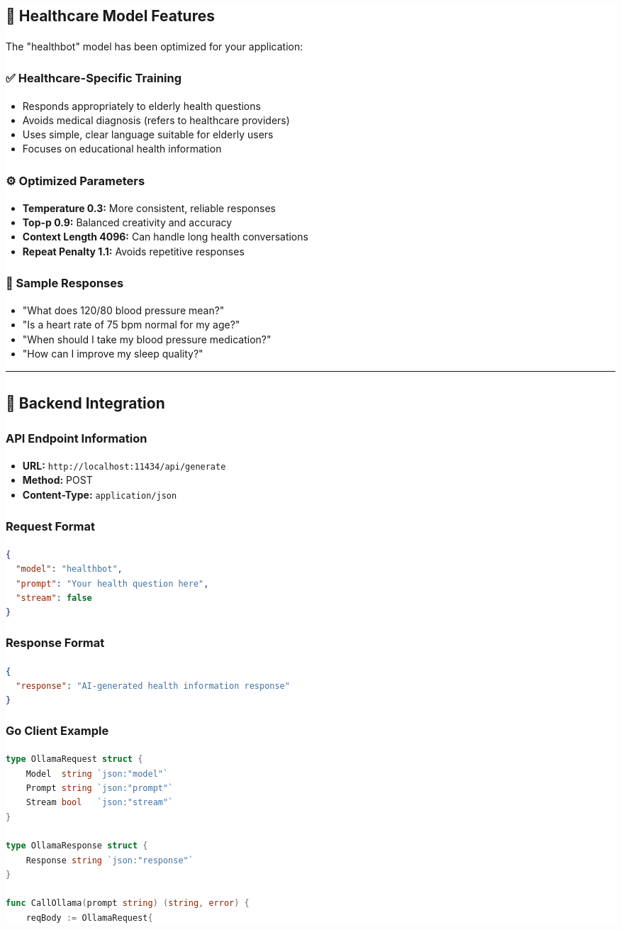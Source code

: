 
## 🏥 Healthcare Model Features

The "healthbot" model has been optimized for your application:

### ✅ Healthcare-Specific Training
- Responds appropriately to elderly health questions
- Avoids medical diagnosis (refers to healthcare providers)
- Uses simple, clear language suitable for elderly users
- Focuses on educational health information

### ⚙️ Optimized Parameters
- **Temperature 0.3:** More consistent, reliable responses
- **Top-p 0.9:** Balanced creativity and accuracy
- **Context Length 4096:** Can handle long health conversations
- **Repeat Penalty 1.1:** Avoids repetitive responses

### 📝 Sample Responses
- "What does 120/80 blood pressure mean?"
- "Is a heart rate of 75 bpm normal for my age?"
- "When should I take my blood pressure medication?"
- "How can I improve my sleep quality?"

---

## 🔗 Backend Integration

### API Endpoint Information
- **URL:** `http://localhost:11434/api/generate`
- **Method:** POST
- **Content-Type:** `application/json`

### Request Format
```json
{
  "model": "healthbot",
  "prompt": "Your health question here",
  "stream": false
}
```

### Response Format
```json
{
  "response": "AI-generated health information response"
}
```

### Go Client Example
```go
type OllamaRequest struct {
    Model  string `json:"model"`
    Prompt string `json:"prompt"`
    Stream bool   `json:"stream"`
}

type OllamaResponse struct {
    Response string `json:"response"`
}

func CallOllama(prompt string) (string, error) {
    reqBody := OllamaRequest{
```